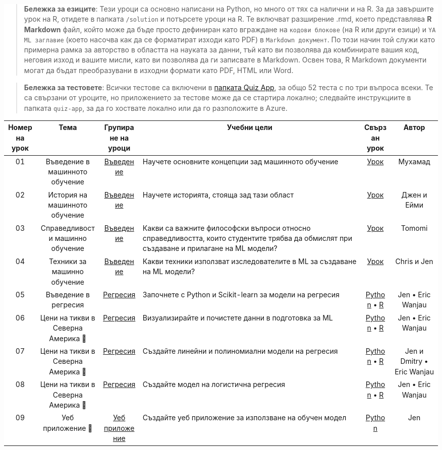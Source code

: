 > **Бележка за езиците**: Тези уроци са основно написани на Python, но много от тях са налични и на R. За да завършите урок на R, отидете в папката `/solution` и потърсете уроци на R. Те включват разширение .rmd, което представлява **R Markdown** файл, който може да бъде просто дефиниран като вграждане на `кодови блокове` (на R или други езици) и `YAML заглавие` (което насочва как да се форматират изходи като PDF) в `Markdown документ`. По този начин той служи като примерна рамка за авторство в областта на науката за данни, тъй като ви позволява да комбинирате вашия код, неговия изход и вашите мисли, като ви позволява да ги записвате в Markdown. Освен това, R Markdown документи могат да бъдат преобразувани в изходни формати като PDF, HTML или Word.

> **Бележка за тестовете**: Всички тестове са включени в [папката Quiz App](../../quiz-app), за общо 52 теста с по три въпроса всеки. Те са свързани от уроците, но приложението за тестове може да се стартира локално; следвайте инструкциите в папката `quiz-app`, за да го хоствате локално или да го разположите в Azure.

| Номер на урок |                             Тема                              |                   Групиране на уроци                   | Учебни цели                                                                                                             |                                                              Свързан урок                                                               |                        Автор                        |
| :-----------: | :------------------------------------------------------------: | :-------------------------------------------------: | ------------------------------------------------------------------------------------------------------------------------------- | :--------------------------------------------------------------------------------------------------------------------------------------: | :--------------------------------------------------: |
|      01       |                Въведение в машинното обучение                |      [Въведение](1-Introduction/README.md)       | Научете основните концепции зад машинното обучение                                                                                |                                             [Урок](1-Introduction/1-intro-to-ML/README.md)                                             |                       Мухамад                       |
|      02       |                История на машинното обучение                 |      [Въведение](1-Introduction/README.md)       | Научете историята, стояща зад тази област                                                                                         |                                            [Урок](1-Introduction/2-history-of-ML/README.md)                                            |                     Джен и Ейми                      |
|      03       |                 Справедливост и машинно обучение               |      [Въведение](1-Introduction/README.md)          | Какви са важните философски въпроси относно справедливостта, които студентите трябва да обмислят при създаване и прилагане на ML модели? |                                              [Урок](1-Introduction/3-fairness/README.md)                                               |                        Tomomi                        |
|      04       |                Техники за машинно обучение                     |      [Въведение](1-Introduction/README.md)          | Какви техники използват изследователите в ML за създаване на ML модели?                                                         |                                          [Урок](1-Introduction/4-techniques-of-ML/README.md)                                           |                    Chris и Jen                      |
|      05       |                   Въведение в регресия                        |        [Регресия](2-Regression/README.md)           | Започнете с Python и Scikit-learn за модели на регресия                                                                         |         [Python](2-Regression/1-Tools/README.md) • [R](../../2-Regression/1-Tools/solution/R/lesson_1.html)         |      Jen • Eric Wanjau       |
|      06       |                Цени на тикви в Северна Америка 🎃              |        [Регресия](2-Regression/README.md)           | Визуализирайте и почистете данни в подготовка за ML                                                                             |          [Python](2-Regression/2-Data/README.md) • [R](../../2-Regression/2-Data/solution/R/lesson_2.html)          |      Jen • Eric Wanjau       |
|      07       |                Цени на тикви в Северна Америка 🎃              |        [Регресия](2-Regression/README.md)           | Създайте линейни и полиномиални модели на регресия                                                                              |        [Python](2-Regression/3-Linear/README.md) • [R](../../2-Regression/3-Linear/solution/R/lesson_3.html)        |      Jen и Dmitry • Eric Wanjau       |
|      08       |                Цени на тикви в Северна Америка 🎃              |        [Регресия](2-Regression/README.md)           | Създайте модел на логистична регресия                                                                                          |     [Python](2-Regression/4-Logistic/README.md) • [R](../../2-Regression/4-Logistic/solution/R/lesson_4.html)      |      Jen • Eric Wanjau       |
|      09       |                          Уеб приложение 🔌                     |           [Уеб приложение](3-Web-App/README.md)     | Създайте уеб приложение за използване на обучен модел                                                                           |                                                 [Python](3-Web-App/1-Web-App/README.md)                                                  |                         Jen                          |